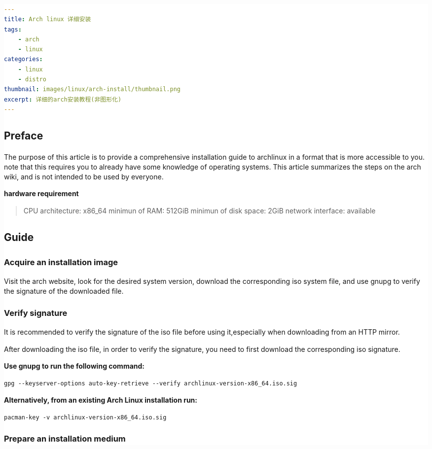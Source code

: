 ```yaml
---
title: Arch linux 详细安装
tags:
    - arch
    - linux
categories: 
    - linux
    - distro
thumbnail: images/linux/arch-install/thumbnail.png
excerpt: 详细的arch安装教程(非图形化)
---
```


## Preface

The purpose of this article is to provide a comprehensive installation guide to archlinux in a format that is more accessible to you. note that this requires you to already have some knowledge of operating systems. This article summarizes the steps on the arch wiki, and is not intended to be used by everyone.

**hardware requirement**

>CPU architecture: x86_64
>minimun of RAM: 512GiB
>minimun of disk space: 2GiB
>network interface: available

## Guide

### Acquire an installation image

Visit the arch website, look for the desired system version, download the corresponding iso system file, and use gnupg to verify the signature of the downloaded file.

### Verify signature

It is recommended to verify the signature of the iso file before using it,especially when downloading from an HTTP mirror.

After downloading the iso file, in order to verify the signature, you need to first download the corresponding iso signature.

**Use gnupg to run the following command:**
```shell
gpg --keyserver-options auto-key-retrieve --verify archlinux-version-x86_64.iso.sig
```

**Alternatively, from an existing Arch Linux installation run:**
```shell
pacman-key -v archlinux-version-x86_64.iso.sig
```

### Prepare an installation medium
